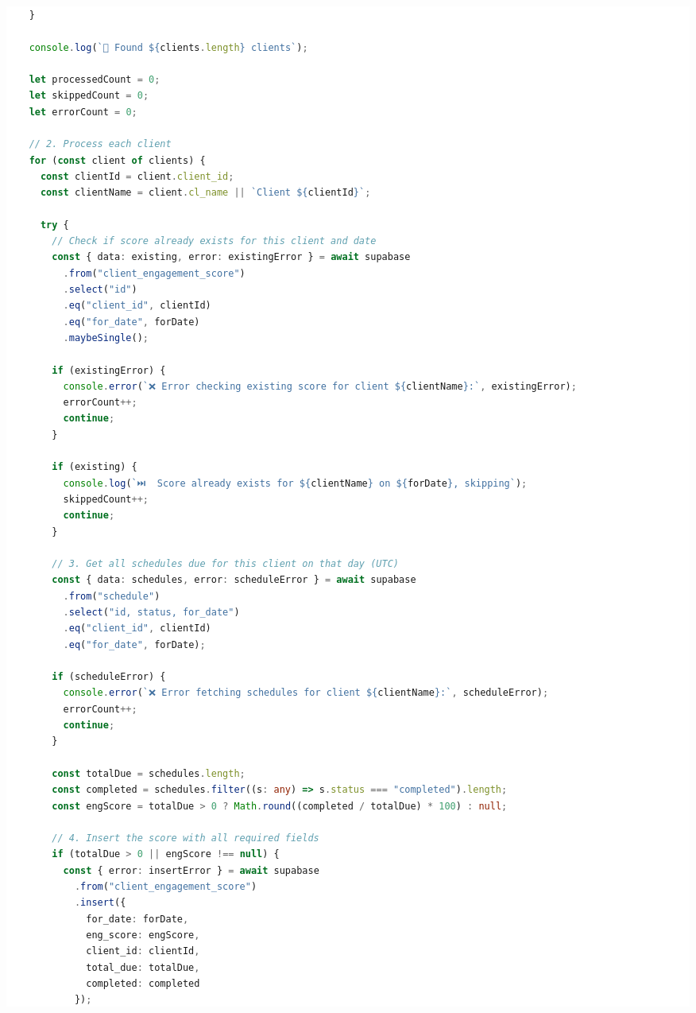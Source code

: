 ```typescript
    }

    console.log(`👥 Found ${clients.length} clients`);

    let processedCount = 0;
    let skippedCount = 0;
    let errorCount = 0;

    // 2. Process each client
    for (const client of clients) {
      const clientId = client.client_id;
      const clientName = client.cl_name || `Client ${clientId}`;

      try {
        // Check if score already exists for this client and date
        const { data: existing, error: existingError } = await supabase
          .from("client_engagement_score")
          .select("id")
          .eq("client_id", clientId)
          .eq("for_date", forDate)
          .maybeSingle();

        if (existingError) {
          console.error(`❌ Error checking existing score for client ${clientName}:`, existingError);
          errorCount++;
          continue;
        }

        if (existing) {
          console.log(`⏭️  Score already exists for ${clientName} on ${forDate}, skipping`);
          skippedCount++;
          continue;
        }

        // 3. Get all schedules due for this client on that day (UTC)
        const { data: schedules, error: scheduleError } = await supabase
          .from("schedule")
          .select("id, status, for_date")
          .eq("client_id", clientId)
          .eq("for_date", forDate);

        if (scheduleError) {
          console.error(`❌ Error fetching schedules for client ${clientName}:`, scheduleError);
          errorCount++;
          continue;
        }

        const totalDue = schedules.length;
        const completed = schedules.filter((s: any) => s.status === "completed").length;
        const engScore = totalDue > 0 ? Math.round((completed / totalDue) * 100) : null;

        // 4. Insert the score with all required fields
        if (totalDue > 0 || engScore !== null) {
          const { error: insertError } = await supabase
            .from("client_engagement_score")
            .insert({
              for_date: forDate,
              eng_score: engScore,
              client_id: clientId,
              total_due: totalDue,
              completed: completed
            });
```
